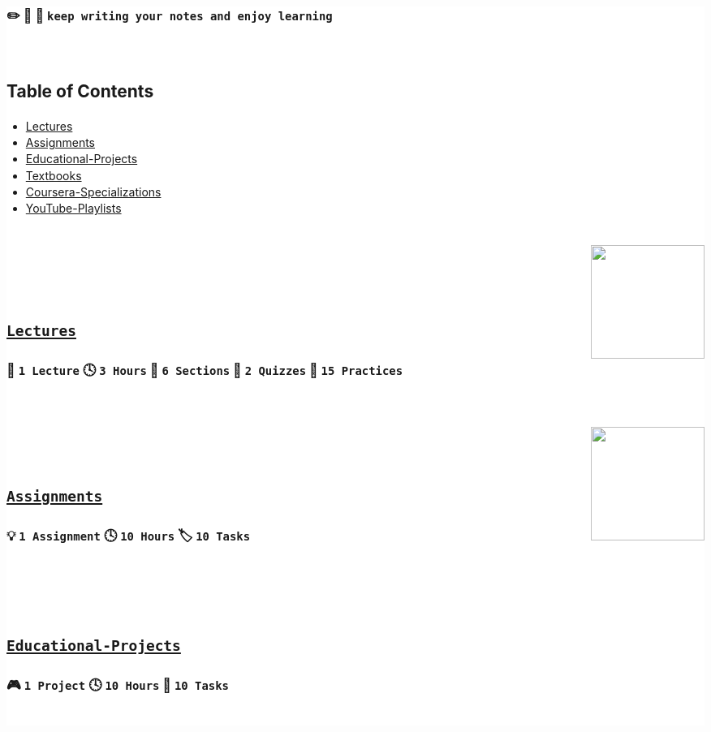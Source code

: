 ### :pencil2: :page_facing_up: :ledger:  `keep writing your notes and enjoy learning`

<br>

## Table of Contents
  * [Lectures](#Lectures)
  * [Assignments](#Assignments)
  * [Educational-Projects](#Educational-Projects)
  * [Textbooks](#Textbooks)
  * [Coursera-Specializations](#Coursera-Specializations)
  * [YouTube-Playlists](#YouTube-Playlists)

<br>

<img align="right" width="140" height="140" src="https://github.com/cs-MohamedAyman/Computer-Science-Textbooks/blob/master/logos/practice1.jpg">
<br>
<br>
<br>

## [`Lectures`](https://github.com/cs-MohamedAyman/Advanced-Data-Structures-and-Algorithms-Analysis-Training/tree/main/Lectures) 
### :bookmark_tabs: `1 Lecture` :clock4: `3 Hours` :card_index: `6 Sections` :pencil: `2 Quizzes` :paperclip: `15 Practices` 
<br>




<br>
<img align="right" width="140" height="140" src="https://github.com/cs-MohamedAyman/Computer-Science-Textbooks/blob/master/logos/practice2.jpg">
<br>
<br>

## [`Assignments`](https://github.com/cs-MohamedAyman/Advanced-Data-Structures-and-Algorithms-Analysis-Training/tree/main/Assignments)
### :bulb: `1 Assignment` :clock4: `10 Hours` :label: `10 Tasks`
<br>





<br>
<br>

## [`Educational-Projects`](https://github.com/cs-MohamedAyman/Data-Structures-and-Algorithms-Analysis-Training/blob/main/Projects/README.md) 
### :video_game: `1 Project` :clock4: `10 Hours` :bookmark: `10 Tasks`
<br>
